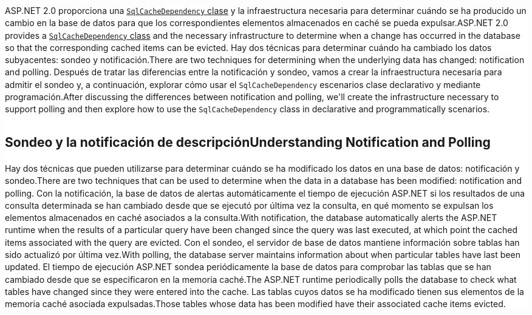 <span data-ttu-id="4c009-121">ASP.NET 2.0 proporciona una [ `SqlCacheDependency` clase](https://msdn.microsoft.com/en-us/library/system.web.caching.sqlcachedependency.aspx) y la infraestructura necesaria para determinar cuándo se ha producido un cambio en la base de datos para que los correspondientes elementos almacenados en caché se pueda expulsar.</span><span class="sxs-lookup"><span data-stu-id="4c009-121">ASP.NET 2.0 provides a [`SqlCacheDependency` class](https://msdn.microsoft.com/en-us/library/system.web.caching.sqlcachedependency.aspx) and the necessary infrastructure to determine when a change has occurred in the database so that the corresponding cached items can be evicted.</span></span> <span data-ttu-id="4c009-122">Hay dos técnicas para determinar cuándo ha cambiado los datos subyacentes: sondeo y notificación.</span><span class="sxs-lookup"><span data-stu-id="4c009-122">There are two techniques for determining when the underlying data has changed: notification and polling.</span></span> <span data-ttu-id="4c009-123">Después de tratar las diferencias entre la notificación y sondeo, vamos a crear la infraestructura necesaria para admitir el sondeo y, a continuación, explorar cómo usar el `SqlCacheDependency` escenarios clase declarativo y mediante programación.</span><span class="sxs-lookup"><span data-stu-id="4c009-123">After discussing the differences between notification and polling, we'll create the infrastructure necessary to support polling and then explore how to use the `SqlCacheDependency` class in declarative and programmatically scenarios.</span></span>

## <a name="understanding-notification-and-polling"></a><span data-ttu-id="4c009-124">Sondeo y la notificación de descripción</span><span class="sxs-lookup"><span data-stu-id="4c009-124">Understanding Notification and Polling</span></span>

<span data-ttu-id="4c009-125">Hay dos técnicas que pueden utilizarse para determinar cuándo se ha modificado los datos en una base de datos: notificación y sondeo.</span><span class="sxs-lookup"><span data-stu-id="4c009-125">There are two techniques that can be used to determine when the data in a database has been modified: notification and polling.</span></span> <span data-ttu-id="4c009-126">Con la notificación, la base de datos de alertas automáticamente el tiempo de ejecución ASP.NET si los resultados de una consulta determinada se han cambiado desde que se ejecutó por última vez la consulta, en qué momento se expulsan los elementos almacenados en caché asociados a la consulta.</span><span class="sxs-lookup"><span data-stu-id="4c009-126">With notification, the database automatically alerts the ASP.NET runtime when the results of a particular query have been changed since the query was last executed, at which point the cached items associated with the query are evicted.</span></span> <span data-ttu-id="4c009-127">Con el sondeo, el servidor de base de datos mantiene información sobre tablas han sido actualizó por última vez.</span><span class="sxs-lookup"><span data-stu-id="4c009-127">With polling, the database server maintains information about when particular tables have last been updated.</span></span> <span data-ttu-id="4c009-128">El tiempo de ejecución ASP.NET sondea periódicamente la base de datos para comprobar las tablas que se han cambiado desde que se especificaron en la memoria caché.</span><span class="sxs-lookup"><span data-stu-id="4c009-128">The ASP.NET runtime periodically polls the database to check what tables have changed since they were entered into the cache.</span></span> <span data-ttu-id="4c009-129">Las tablas cuyos datos se ha modificado tienen sus elementos de la memoria caché asociada expulsadas.</span><span class="sxs-lookup"><span data-stu-id="4c009-129">Those tables whose data has been modified have their associated cache items evicted.</span></span>
